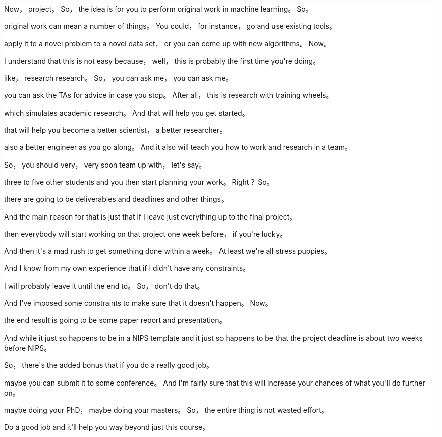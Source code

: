  Now， project。 So， the idea is for you to perform original work in machine learning。 So。

 original work can mean a number of things。 You could， for instance， go and use existing tools。

 apply it to a novel problem to a novel data set， or you can come up with new algorithms。 Now。

 I understand that this is not easy because， well， this is probably the first time you're doing。

 like， research research。 So， you can ask me， you can ask me。

 you can ask the TAs for advice in case you stop。 After all， this is research with training wheels。

 which simulates academic research。 And that will help you get started。

 that will help you become a better scientist， a better researcher。

 also a better engineer as you go along。 And it also will teach you how to work and research in a team。

 So， you should very， very soon team up with， let's say。

 three to five other students and you then start planning your work。 Right？ So。

 there are going to be deliverables and deadlines and other things。

 And the main reason for that is just that if I leave just everything up to the final project。

 then everybody will start working on that project one week before， if you're lucky。

 And then it's a mad rush to get something done within a week。 At least we're all stress puppies。

 And I know from my own experience that if I didn't have any constraints。

 I will probably leave it until the end to。 So， don't do that。

 And I've imposed some constraints to make sure that it doesn't happen。 Now。

 the end result is going to be some paper report and presentation。

 And while it just so happens to be in a NIPS template and it just so happens to be that the project deadline is about two weeks before NIPS。

 So， there's the added bonus that if you do a really good job。

 maybe you can submit it to some conference。 And I'm fairly sure that this will increase your chances of what you'll do further on。

 maybe doing your PhD， maybe doing your masters。 So， the entire thing is not wasted effort。

 Do a good job and it'll help you way beyond just this course。


